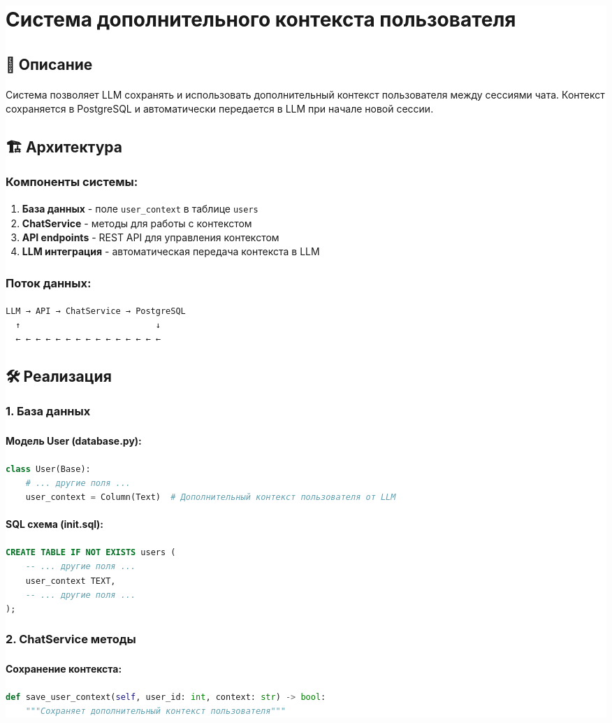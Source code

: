 # Система дополнительного контекста пользователя

## 🎯 Описание

Система позволяет LLM сохранять и использовать дополнительный контекст пользователя между сессиями чата. Контекст сохраняется в PostgreSQL и автоматически передается в LLM при начале новой сессии.

## 🏗️ Архитектура

### **Компоненты системы:**

1. **База данных** - поле `user_context` в таблице `users`
2. **ChatService** - методы для работы с контекстом
3. **API endpoints** - REST API для управления контекстом
4. **LLM интеграция** - автоматическая передача контекста в LLM

### **Поток данных:**

```
LLM → API → ChatService → PostgreSQL
  ↑                           ↓
  ← ← ← ← ← ← ← ← ← ← ← ← ← ← ←
```

## 🛠️ Реализация

### **1. База данных**

#### **Модель User (database.py):**
```python
class User(Base):
    # ... другие поля ...
    user_context = Column(Text)  # Дополнительный контекст пользователя от LLM
```

#### **SQL схема (init.sql):**
```sql
CREATE TABLE IF NOT EXISTS users (
    -- ... другие поля ...
    user_context TEXT,
    -- ... другие поля ...
);
```

### **2. ChatService методы**

#### **Сохранение контекста:**
```python
def save_user_context(self, user_id: int, context: str) -> bool:
    """Сохраняет дополнительный контекст пользователя"""
```
